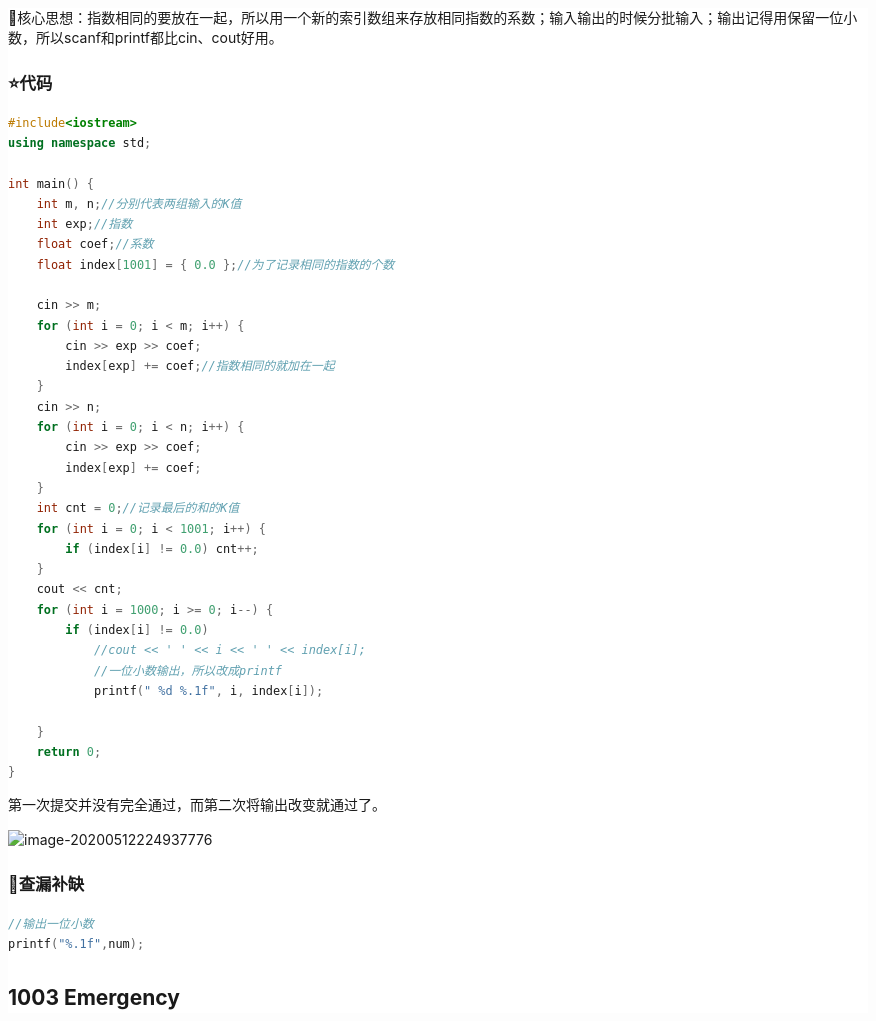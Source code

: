 📕核心思想：指数相同的要放在一起，所以用一个新的索引数组来存放相同指数的系数；输入输出的时候分批输入；输出记得用保留一位小数，所以scanf和printf都比cin、cout好用。

### ⭐代码

```C++
#include<iostream>
using namespace std;

int main() {
	int m, n;//分别代表两组输入的K值
	int exp;//指数
	float coef;//系数
	float index[1001] = { 0.0 };//为了记录相同的指数的个数

	cin >> m;
	for (int i = 0; i < m; i++) {
		cin >> exp >> coef;
		index[exp] += coef;//指数相同的就加在一起
	}
	cin >> n;
	for (int i = 0; i < n; i++) {
		cin >> exp >> coef;
		index[exp] += coef;
	}
	int cnt = 0;//记录最后的和的K值
	for (int i = 0; i < 1001; i++) {
		if (index[i] != 0.0) cnt++;
	}
	cout << cnt;
	for (int i = 1000; i >= 0; i--) {
		if (index[i] != 0.0)
			//cout << ' ' << i << ' ' << index[i];
            //一位小数输出，所以改成printf
        	printf(" %d %.1f", i, index[i]);

	}
    return 0;
}
```

第一次提交并没有完全通过，而第二次将输出改变就通过了。

![image-20200512224937776](C:\Users\Surface\AppData\Roaming\Typora\typora-user-images\image-20200512224937776.png)

### 📝查漏补缺

```C++
//输出一位小数
printf("%.1f",num);
```

## 1003 Emergency
